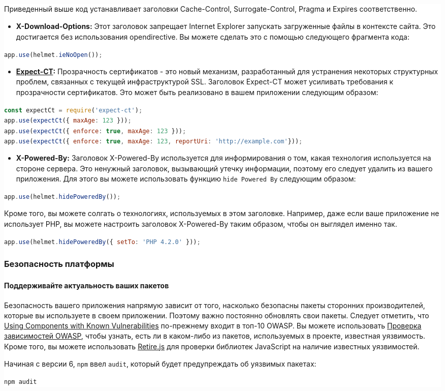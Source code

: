 Приведенный выше код устанавливает заголовки Cache-Control, Surrogate-Control, Pragma и Expires соответственно.

- **X-Download-Options:**  Этот заголовок запрещает Internet Explorer запускать загруженные файлы в контексте сайта. Это достигается без использования opendirective. Вы можете сделать это с помощью следующего фрагмента кода:

```JavaScript
app.use(helmet.ieNoOpen());
```

- **[Expect-CT](https://developer.mozilla.org/en-US/docs/Web/HTTP/Headers/Expect-CT):** Прозрачность сертификатов - это новый механизм, разработанный для устранения некоторых структурных проблем, связанных с текущей инфраструктурой SSL. Заголовок Expect-CT может усиливать требования к прозрачности сертификатов. Это может быть реализовано в вашем приложении следующим образом:

```JavaScript
const expectCt = require('expect-ct');
app.use(expectCt({ maxAge: 123 }));
app.use(expectCt({ enforce: true, maxAge: 123 }));
app.use(expectCt({ enforce: true, maxAge: 123, reportUri: 'http://example.com'}));
```

- **X-Powered-By:** Заголовок X-Powered-By используется для информирования о том, какая технология используется на стороне сервера. Это ненужный заголовок, вызывающий утечку информации, поэтому его следует удалить из вашего приложения. Для этого вы можете использовать функцию `hide Powered By` следующим образом:

```JavaScript
app.use(helmet.hidePoweredBy());
```

Кроме того, вы можете солгать о технологиях, используемых в этом заголовке. Например, даже если ваше приложение не использует PHP, вы можете настроить заголовок X-Powered-By таким образом, чтобы он выглядел именно так.

```JavaScript
app.use(helmet.hidePoweredBy({ setTo: 'PHP 4.2.0' }));
```

### Безопасность платформы

#### Поддерживайте актуальность ваших пакетов

Безопасность вашего приложения напрямую зависит от того, насколько безопасны пакеты сторонних производителей, которые вы используете в своем приложении. Поэтому важно постоянно обновлять свои пакеты. Следует отметить, что [Using Components with Known Vulnerabilities](https://owasp.org/www-project-top-ten/OWASP_Top_Ten_2017/Top_10-2017_A9-Using_Components_with_Known_Vulnerabilities) по-прежнему входит в топ-10 OWASP. Вы можете использовать [Проверка зависимостей OWASP](https://jeremylong.github.io/DependencyCheck/analyzers/nodejs.html), чтобы узнать, есть ли в каком-либо из пакетов, используемых в проекте, известная уязвимость. Кроме того, вы можете использовать [Retire.js](https://github.com/retirejs/retire.js/) для проверки библиотек JavaScript на наличие известных уязвимостей.

Начиная с версии 6, `npm` ввел `audit`, который будет предупреждать об уязвимых пакетах:

```bash
npm audit
```
